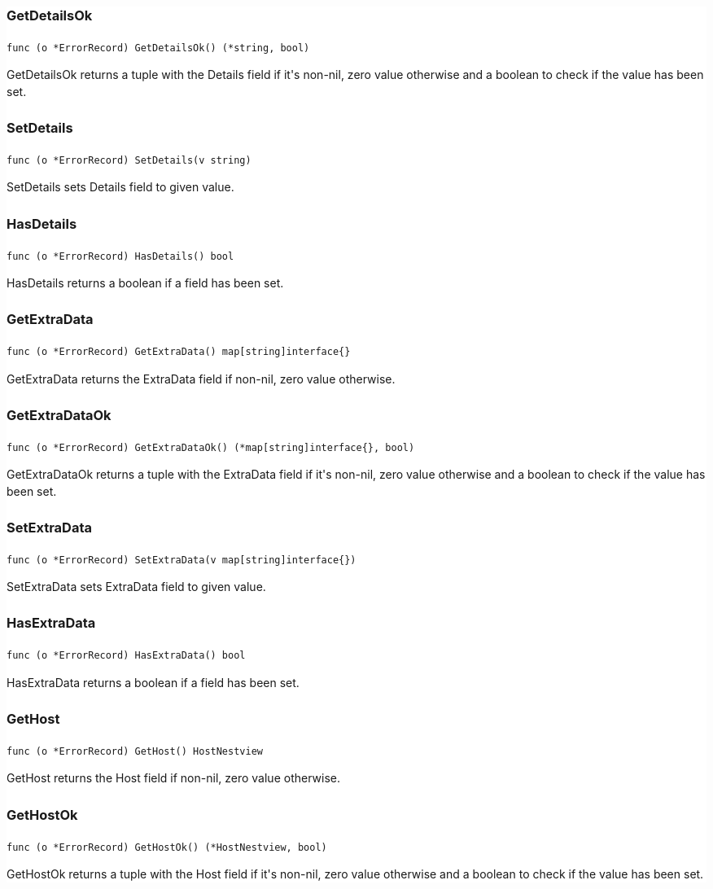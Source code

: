### GetDetailsOk

`func (o *ErrorRecord) GetDetailsOk() (*string, bool)`

GetDetailsOk returns a tuple with the Details field if it's non-nil, zero value otherwise
and a boolean to check if the value has been set.

### SetDetails

`func (o *ErrorRecord) SetDetails(v string)`

SetDetails sets Details field to given value.

### HasDetails

`func (o *ErrorRecord) HasDetails() bool`

HasDetails returns a boolean if a field has been set.

### GetExtraData

`func (o *ErrorRecord) GetExtraData() map[string]interface{}`

GetExtraData returns the ExtraData field if non-nil, zero value otherwise.

### GetExtraDataOk

`func (o *ErrorRecord) GetExtraDataOk() (*map[string]interface{}, bool)`

GetExtraDataOk returns a tuple with the ExtraData field if it's non-nil, zero value otherwise
and a boolean to check if the value has been set.

### SetExtraData

`func (o *ErrorRecord) SetExtraData(v map[string]interface{})`

SetExtraData sets ExtraData field to given value.

### HasExtraData

`func (o *ErrorRecord) HasExtraData() bool`

HasExtraData returns a boolean if a field has been set.

### GetHost

`func (o *ErrorRecord) GetHost() HostNestview`

GetHost returns the Host field if non-nil, zero value otherwise.

### GetHostOk

`func (o *ErrorRecord) GetHostOk() (*HostNestview, bool)`

GetHostOk returns a tuple with the Host field if it's non-nil, zero value otherwise
and a boolean to check if the value has been set.
